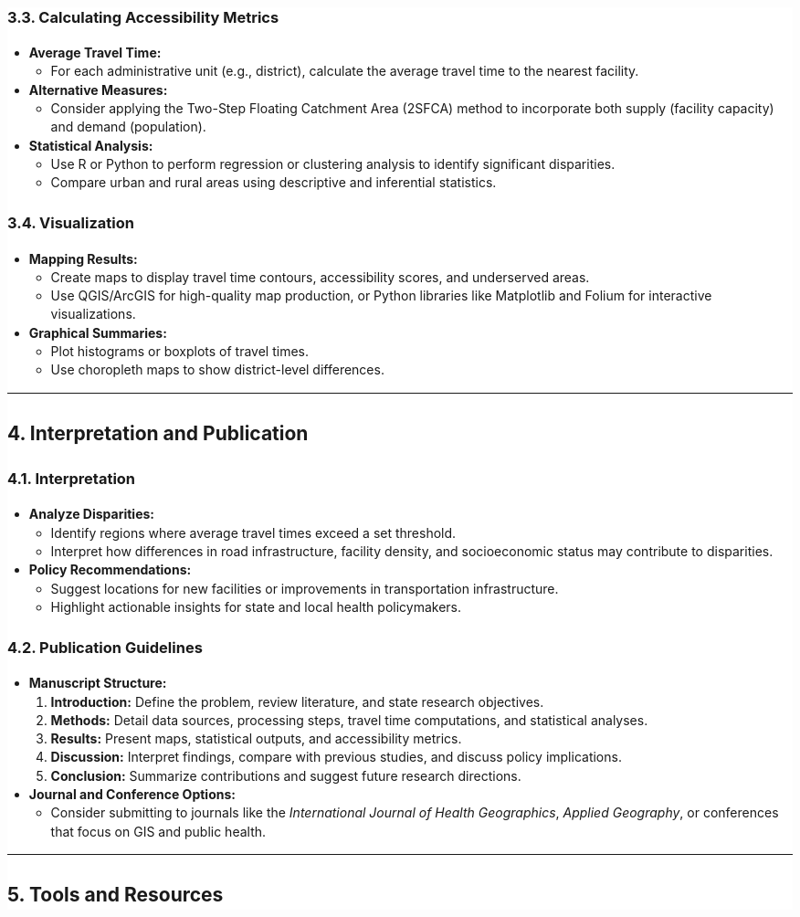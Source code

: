 ### 3.3. Calculating Accessibility Metrics
- **Average Travel Time:**  
  - For each administrative unit (e.g., district), calculate the average travel time to the nearest facility.
- **Alternative Measures:**  
  - Consider applying the Two-Step Floating Catchment Area (2SFCA) method to incorporate both supply (facility capacity) and demand (population).
- **Statistical Analysis:**  
  - Use R or Python to perform regression or clustering analysis to identify significant disparities.
  - Compare urban and rural areas using descriptive and inferential statistics.

### 3.4. Visualization
- **Mapping Results:**  
  - Create maps to display travel time contours, accessibility scores, and underserved areas.
  - Use QGIS/ArcGIS for high-quality map production, or Python libraries like Matplotlib and Folium for interactive visualizations.
- **Graphical Summaries:**  
  - Plot histograms or boxplots of travel times.
  - Use choropleth maps to show district-level differences.

---

## 4. Interpretation and Publication

### 4.1. Interpretation
- **Analyze Disparities:**  
  - Identify regions where average travel times exceed a set threshold.
  - Interpret how differences in road infrastructure, facility density, and socioeconomic status may contribute to disparities.
- **Policy Recommendations:**  
  - Suggest locations for new facilities or improvements in transportation infrastructure.
  - Highlight actionable insights for state and local health policymakers.

### 4.2. Publication Guidelines
- **Manuscript Structure:**  
  1. **Introduction:** Define the problem, review literature, and state research objectives.
  2. **Methods:** Detail data sources, processing steps, travel time computations, and statistical analyses.
  3. **Results:** Present maps, statistical outputs, and accessibility metrics.
  4. **Discussion:** Interpret findings, compare with previous studies, and discuss policy implications.
  5. **Conclusion:** Summarize contributions and suggest future research directions.
- **Journal and Conference Options:**  
  - Consider submitting to journals like the *International Journal of Health Geographics*, *Applied Geography*, or conferences that focus on GIS and public health.

---

## 5. Tools and Resources
